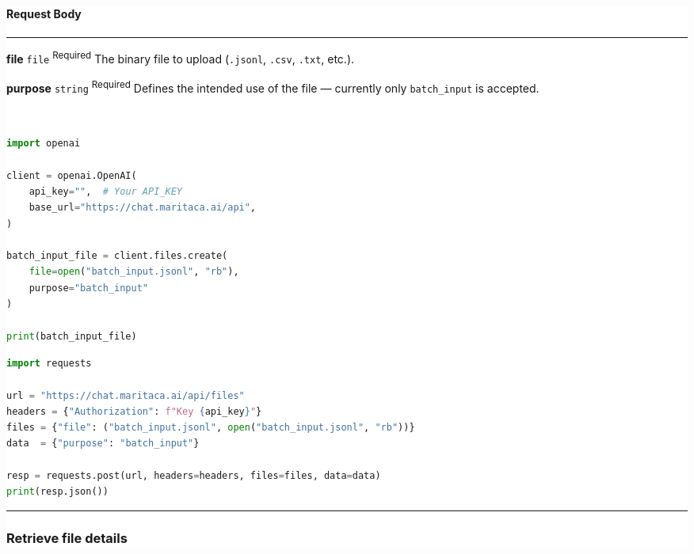 #### Request Body

---

**file** `file` <sup class="sup-obrigatorio">Required</sup>
The binary file to upload (`.jsonl`, `.csv`, `.txt`, etc.).

**purpose** `string` <sup class="sup-obrigatorio">Required</sup>
Defines the intended use of the file — currently only `batch_input` is accepted.

</div>
</div>

<div class="container"><br/>

<Tabs position="center">
<TabItem value="python" label="Default" default>

```python
import openai

client = openai.OpenAI(
    api_key="",  # Your API_KEY
    base_url="https://chat.maritaca.ai/api",
)

batch_input_file = client.files.create(
    file=open("batch_input.jsonl", "rb"),
    purpose="batch_input"
)

print(batch_input_file)
```

</TabItem>
<TabItem value="python4" label="Direct API Call">

```python
import requests

url = "https://chat.maritaca.ai/api/files"
headers = {"Authorization": f"Key {api_key}"}
files = {"file": ("batch_input.jsonl", open("batch_input.jsonl", "rb"))}
data  = {"purpose": "batch_input"}

resp = requests.post(url, headers=headers, files=files, data=data)
print(resp.json())
```

</TabItem>
</Tabs>
</div>

---

### Retrieve file details
